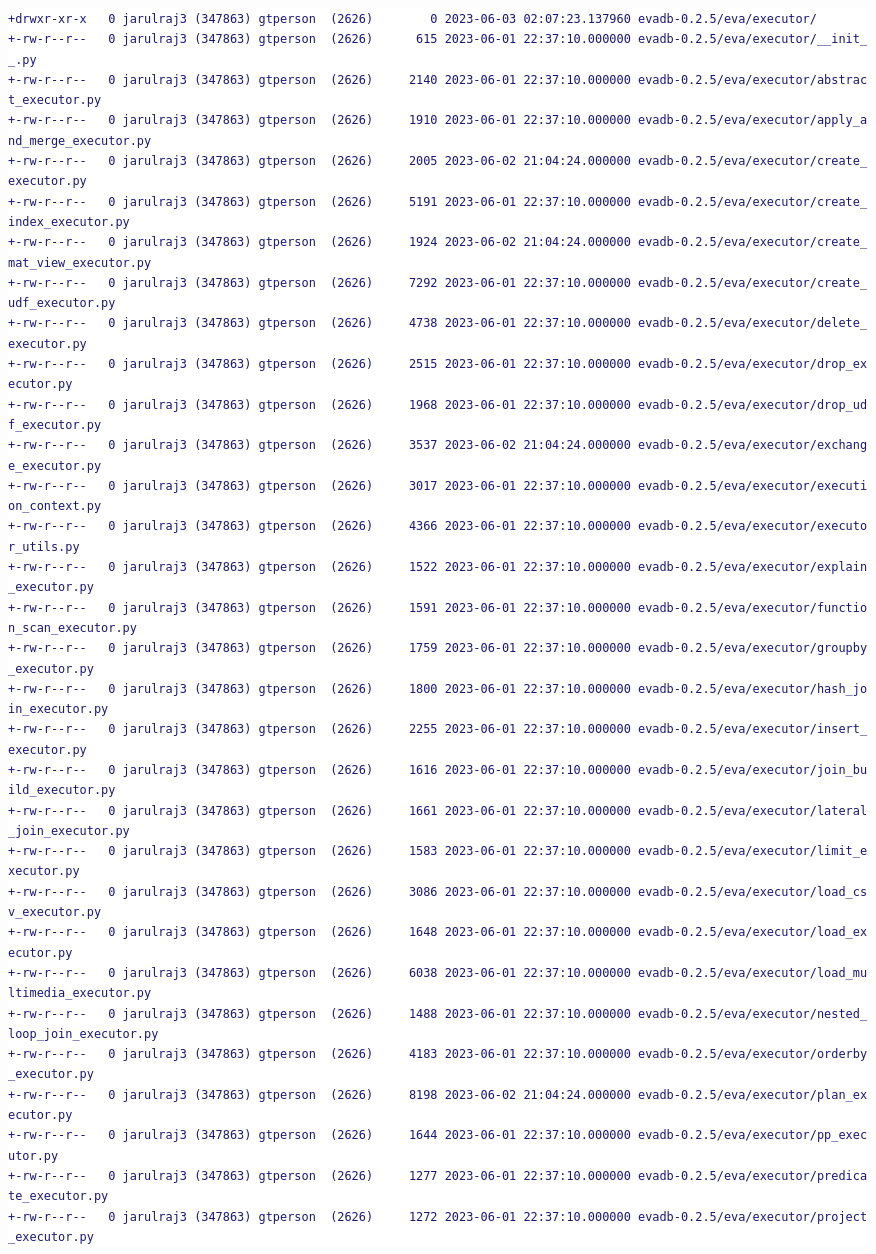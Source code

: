 ```diff
+drwxr-xr-x   0 jarulraj3 (347863) gtperson  (2626)        0 2023-06-03 02:07:23.137960 evadb-0.2.5/eva/executor/
+-rw-r--r--   0 jarulraj3 (347863) gtperson  (2626)      615 2023-06-01 22:37:10.000000 evadb-0.2.5/eva/executor/__init__.py
+-rw-r--r--   0 jarulraj3 (347863) gtperson  (2626)     2140 2023-06-01 22:37:10.000000 evadb-0.2.5/eva/executor/abstract_executor.py
+-rw-r--r--   0 jarulraj3 (347863) gtperson  (2626)     1910 2023-06-01 22:37:10.000000 evadb-0.2.5/eva/executor/apply_and_merge_executor.py
+-rw-r--r--   0 jarulraj3 (347863) gtperson  (2626)     2005 2023-06-02 21:04:24.000000 evadb-0.2.5/eva/executor/create_executor.py
+-rw-r--r--   0 jarulraj3 (347863) gtperson  (2626)     5191 2023-06-01 22:37:10.000000 evadb-0.2.5/eva/executor/create_index_executor.py
+-rw-r--r--   0 jarulraj3 (347863) gtperson  (2626)     1924 2023-06-02 21:04:24.000000 evadb-0.2.5/eva/executor/create_mat_view_executor.py
+-rw-r--r--   0 jarulraj3 (347863) gtperson  (2626)     7292 2023-06-01 22:37:10.000000 evadb-0.2.5/eva/executor/create_udf_executor.py
+-rw-r--r--   0 jarulraj3 (347863) gtperson  (2626)     4738 2023-06-01 22:37:10.000000 evadb-0.2.5/eva/executor/delete_executor.py
+-rw-r--r--   0 jarulraj3 (347863) gtperson  (2626)     2515 2023-06-01 22:37:10.000000 evadb-0.2.5/eva/executor/drop_executor.py
+-rw-r--r--   0 jarulraj3 (347863) gtperson  (2626)     1968 2023-06-01 22:37:10.000000 evadb-0.2.5/eva/executor/drop_udf_executor.py
+-rw-r--r--   0 jarulraj3 (347863) gtperson  (2626)     3537 2023-06-02 21:04:24.000000 evadb-0.2.5/eva/executor/exchange_executor.py
+-rw-r--r--   0 jarulraj3 (347863) gtperson  (2626)     3017 2023-06-01 22:37:10.000000 evadb-0.2.5/eva/executor/execution_context.py
+-rw-r--r--   0 jarulraj3 (347863) gtperson  (2626)     4366 2023-06-01 22:37:10.000000 evadb-0.2.5/eva/executor/executor_utils.py
+-rw-r--r--   0 jarulraj3 (347863) gtperson  (2626)     1522 2023-06-01 22:37:10.000000 evadb-0.2.5/eva/executor/explain_executor.py
+-rw-r--r--   0 jarulraj3 (347863) gtperson  (2626)     1591 2023-06-01 22:37:10.000000 evadb-0.2.5/eva/executor/function_scan_executor.py
+-rw-r--r--   0 jarulraj3 (347863) gtperson  (2626)     1759 2023-06-01 22:37:10.000000 evadb-0.2.5/eva/executor/groupby_executor.py
+-rw-r--r--   0 jarulraj3 (347863) gtperson  (2626)     1800 2023-06-01 22:37:10.000000 evadb-0.2.5/eva/executor/hash_join_executor.py
+-rw-r--r--   0 jarulraj3 (347863) gtperson  (2626)     2255 2023-06-01 22:37:10.000000 evadb-0.2.5/eva/executor/insert_executor.py
+-rw-r--r--   0 jarulraj3 (347863) gtperson  (2626)     1616 2023-06-01 22:37:10.000000 evadb-0.2.5/eva/executor/join_build_executor.py
+-rw-r--r--   0 jarulraj3 (347863) gtperson  (2626)     1661 2023-06-01 22:37:10.000000 evadb-0.2.5/eva/executor/lateral_join_executor.py
+-rw-r--r--   0 jarulraj3 (347863) gtperson  (2626)     1583 2023-06-01 22:37:10.000000 evadb-0.2.5/eva/executor/limit_executor.py
+-rw-r--r--   0 jarulraj3 (347863) gtperson  (2626)     3086 2023-06-01 22:37:10.000000 evadb-0.2.5/eva/executor/load_csv_executor.py
+-rw-r--r--   0 jarulraj3 (347863) gtperson  (2626)     1648 2023-06-01 22:37:10.000000 evadb-0.2.5/eva/executor/load_executor.py
+-rw-r--r--   0 jarulraj3 (347863) gtperson  (2626)     6038 2023-06-01 22:37:10.000000 evadb-0.2.5/eva/executor/load_multimedia_executor.py
+-rw-r--r--   0 jarulraj3 (347863) gtperson  (2626)     1488 2023-06-01 22:37:10.000000 evadb-0.2.5/eva/executor/nested_loop_join_executor.py
+-rw-r--r--   0 jarulraj3 (347863) gtperson  (2626)     4183 2023-06-01 22:37:10.000000 evadb-0.2.5/eva/executor/orderby_executor.py
+-rw-r--r--   0 jarulraj3 (347863) gtperson  (2626)     8198 2023-06-02 21:04:24.000000 evadb-0.2.5/eva/executor/plan_executor.py
+-rw-r--r--   0 jarulraj3 (347863) gtperson  (2626)     1644 2023-06-01 22:37:10.000000 evadb-0.2.5/eva/executor/pp_executor.py
+-rw-r--r--   0 jarulraj3 (347863) gtperson  (2626)     1277 2023-06-01 22:37:10.000000 evadb-0.2.5/eva/executor/predicate_executor.py
+-rw-r--r--   0 jarulraj3 (347863) gtperson  (2626)     1272 2023-06-01 22:37:10.000000 evadb-0.2.5/eva/executor/project_executor.py
```